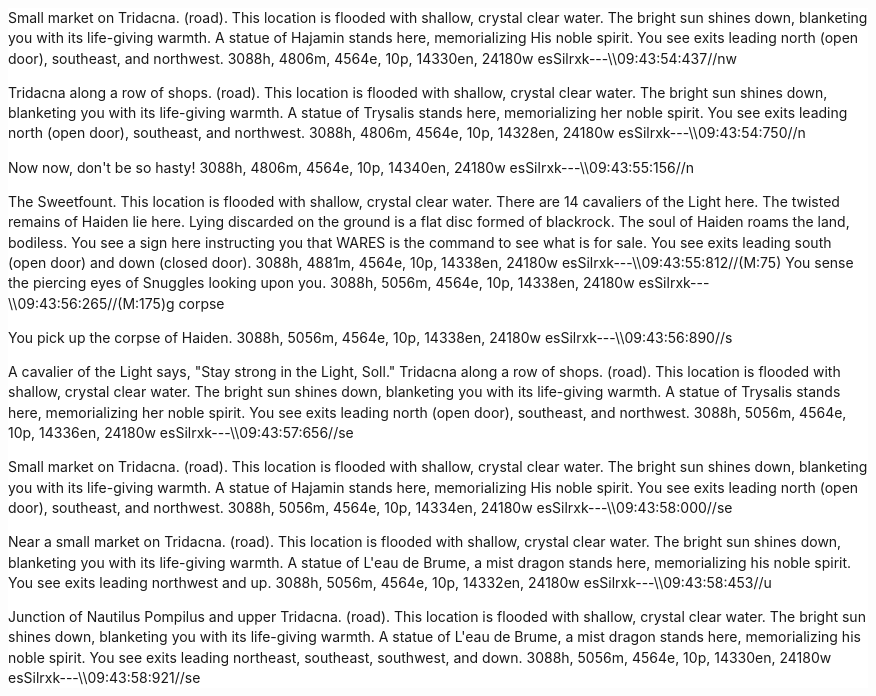 Small market on Tridacna. (road).
This location is flooded with shallow, crystal clear water. The bright sun shines down, blanketing you with its life-giving 
warmth. A statue of Hajamin stands here, memorializing His noble spirit.
You see exits leading north (open door), southeast, and northwest.
3088h, 4806m, 4564e, 10p, 14330en, 24180w esSilrxk---\\\\09:43:54:437//nw

Tridacna along a row of shops. (road).
This location is flooded with shallow, crystal clear water. The bright sun shines down, blanketing you with its life-giving 
warmth. A statue of Trysalis stands here, memorializing her noble spirit.
You see exits leading north (open door), southeast, and northwest.
3088h, 4806m, 4564e, 10p, 14328en, 24180w esSilrxk---\\\\09:43:54:750//n

Now now, don\'t be so hasty!
3088h, 4806m, 4564e, 10p, 14340en, 24180w esSilrxk---\\\\09:43:55:156//n

The Sweetfount.
This location is flooded with shallow, crystal clear water. There are 14 cavaliers of the Light here. The twisted remains of 
Haiden lie here. Lying discarded on the ground is a flat disc formed of blackrock. The soul of Haiden roams the land, 
bodiless. You see a sign here instructing you that WARES is the command to see what is for sale.
You see exits leading south (open door) and down (closed door).
3088h, 4881m, 4564e, 10p, 14338en, 24180w esSilrxk---\\\\09:43:55:812//(M:75)
You sense the piercing eyes of Snuggles looking upon you.
3088h, 5056m, 4564e, 10p, 14338en, 24180w esSilrxk---\\\\09:43:56:265//(M:175)g corpse

You pick up the corpse of Haiden.
3088h, 5056m, 4564e, 10p, 14338en, 24180w esSilrxk---\\\\09:43:56:890//s

A cavalier of the Light says, \"Stay strong in the Light, Soll.\"
Tridacna along a row of shops. (road).
This location is flooded with shallow, crystal clear water. The bright sun shines down, blanketing you with its life-giving 
warmth. A statue of Trysalis stands here, memorializing her noble spirit.
You see exits leading north (open door), southeast, and northwest.
3088h, 5056m, 4564e, 10p, 14336en, 24180w esSilrxk---\\\\09:43:57:656//se

Small market on Tridacna. (road).
This location is flooded with shallow, crystal clear water. The bright sun shines down, blanketing you with its life-giving 
warmth. A statue of Hajamin stands here, memorializing His noble spirit.
You see exits leading north (open door), southeast, and northwest.
3088h, 5056m, 4564e, 10p, 14334en, 24180w esSilrxk---\\\\09:43:58:000//se

Near a small market on Tridacna. (road).
This location is flooded with shallow, crystal clear water. The bright sun shines down, blanketing you with its life-giving 
warmth. A statue of L\'eau de Brume, a mist dragon stands here, memorializing his noble spirit.
You see exits leading northwest and up.
3088h, 5056m, 4564e, 10p, 14332en, 24180w esSilrxk---\\\\09:43:58:453//u

Junction of Nautilus Pompilus and upper Tridacna. (road).
This location is flooded with shallow, crystal clear water. The bright sun shines down, blanketing you with its life-giving 
warmth. A statue of L\'eau de Brume, a mist dragon stands here, memorializing his noble spirit.
You see exits leading northeast, southeast, southwest, and down.
3088h, 5056m, 4564e, 10p, 14330en, 24180w esSilrxk---\\\\09:43:58:921//se
